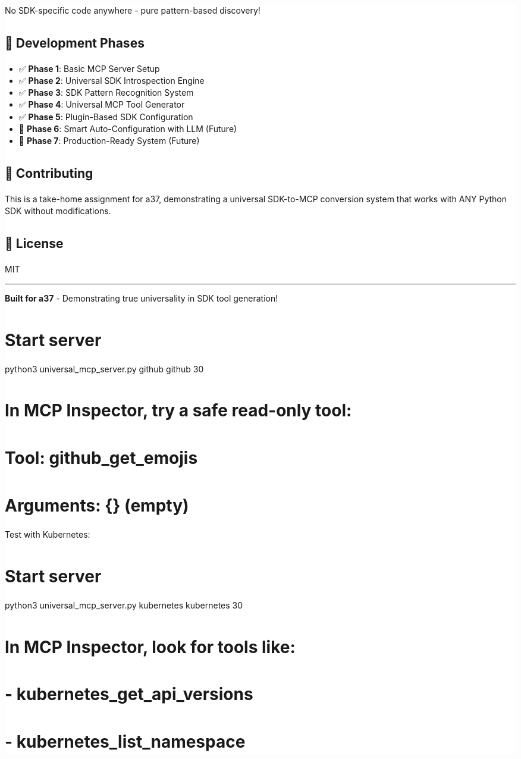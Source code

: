 No SDK-specific code anywhere - pure pattern-based discovery!

## 🚦 Development Phases

- ✅ **Phase 1**: Basic MCP Server Setup
- ✅ **Phase 2**: Universal SDK Introspection Engine  
- ✅ **Phase 3**: SDK Pattern Recognition System
- ✅ **Phase 4**: Universal MCP Tool Generator
- ✅ **Phase 5**: Plugin-Based SDK Configuration
- 🔄 **Phase 6**: Smart Auto-Configuration with LLM (Future)
- 🔄 **Phase 7**: Production-Ready System (Future)

## 🤝 Contributing

This is a take-home assignment for a37, demonstrating a universal SDK-to-MCP conversion system that works with ANY Python SDK without modifications.

## 📄 License

MIT

---

**Built for a37** - Demonstrating true universality in SDK tool generation!


# Start server
  python3 universal_mcp_server.py github github 30

  # In MCP Inspector, try a safe read-only tool:
  # Tool: github_get_emojis
  # Arguments: {} (empty)

  Test with Kubernetes:

  # Start server  
  python3 universal_mcp_server.py kubernetes kubernetes 30

  # In MCP Inspector, look for tools like:
  # - kubernetes_get_api_versions
  # - kubernetes_list_namespace
